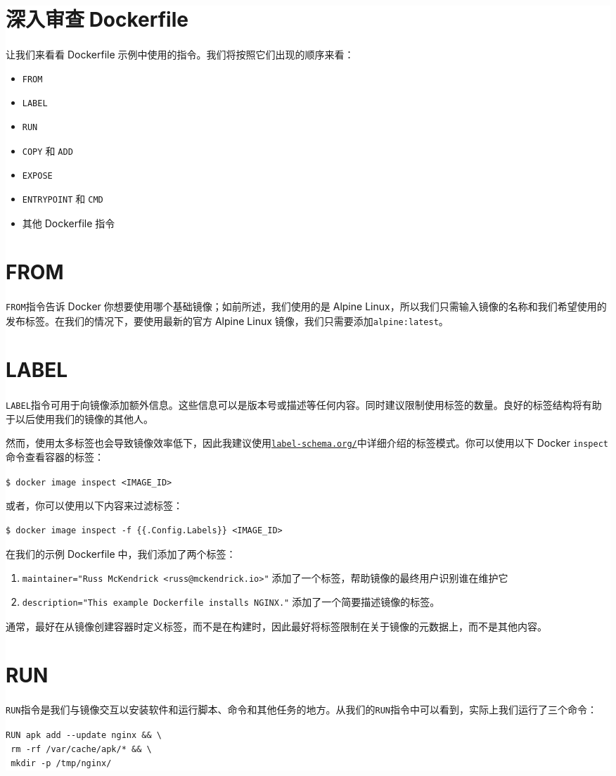 # 深入审查 Dockerfile

让我们来看看 Dockerfile 示例中使用的指令。我们将按照它们出现的顺序来看：

+   `FROM   `

+   `LABEL`

+   `RUN`

+   `COPY` 和 `ADD`

+   `EXPOSE`

+   `ENTRYPOINT` 和 `CMD`

+   其他 Dockerfile 指令

# FROM

`FROM`指令告诉 Docker 你想要使用哪个基础镜像；如前所述，我们使用的是 Alpine Linux，所以我们只需输入镜像的名称和我们希望使用的发布标签。在我们的情况下，要使用最新的官方 Alpine Linux 镜像，我们只需要添加`alpine:latest`。

# LABEL

`LABEL`指令可用于向镜像添加额外信息。这些信息可以是版本号或描述等任何内容。同时建议限制使用标签的数量。良好的标签结构将有助于以后使用我们的镜像的其他人。

然而，使用太多标签也会导致镜像效率低下，因此我建议使用[`label-schema.org/`](http://label-s%20chema.org/)中详细介绍的标签模式。你可以使用以下 Docker `inspect`命令查看容器的标签：

```
$ docker image inspect <IMAGE_ID>
```

或者，你可以使用以下内容来过滤标签：

```
$ docker image inspect -f {{.Config.Labels}} <IMAGE_ID>
```

在我们的示例 Dockerfile 中，我们添加了两个标签：

1.  `maintainer="Russ McKendrick <russ@mckendrick.io>"` 添加了一个标签，帮助镜像的最终用户识别谁在维护它

1.  `description="This example Dockerfile installs NGINX."` 添加了一个简要描述镜像的标签。

通常，最好在从镜像创建容器时定义标签，而不是在构建时，因此最好将标签限制在关于镜像的元数据上，而不是其他内容。

# RUN

`RUN`指令是我们与镜像交互以安装软件和运行脚本、命令和其他任务的地方。从我们的`RUN`指令中可以看到，实际上我们运行了三个命令：

```
RUN apk add --update nginx && \
 rm -rf /var/cache/apk/* && \
 mkdir -p /tmp/nginx/
```
